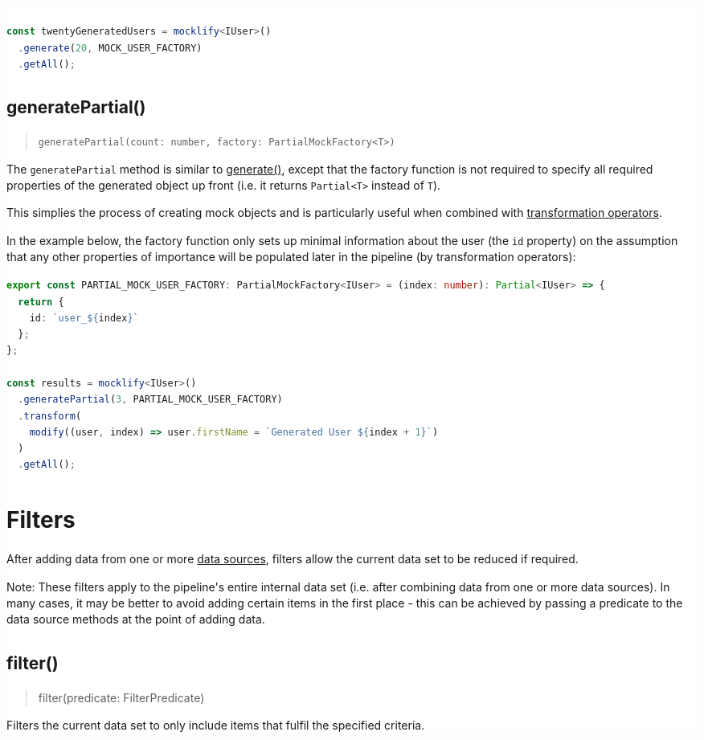 ```typescript

const twentyGeneratedUsers = mocklify<IUser>()
  .generate(20, MOCK_USER_FACTORY)
  .getAll();
```

## generatePartial()

> `generatePartial(count: number, factory: PartialMockFactory<T>)`

The `generatePartial` method is similar to [generate()](#generate), except that the factory function is not required to specify all required properties of the generated object up front (i.e. it returns `Partial<T>` instead of `T`).

This simplies the process of creating mock objects and is particularly useful when combined with [transformation operators](#transformation-operators). 

In the example below, the factory function only sets up minimal information about the user (the `id` property) on the assumption that any other properties of importance will be populated later in the pipeline (by transformation operators):

```typescript
export const PARTIAL_MOCK_USER_FACTORY: PartialMockFactory<IUser> = (index: number): Partial<IUser> => {
  return {
    id: `user_${index}`
  };
};

const results = mocklify<IUser>()
  .generatePartial(3, PARTIAL_MOCK_USER_FACTORY)
  .transform(
    modify((user, index) => user.firstName = `Generated User ${index + 1}`)
  )
  .getAll();
```

# Filters

After adding data from one or more [data sources](data-sources), filters allow the current data set to be reduced if required.

Note: These filters apply to the pipeline's entire internal data set (i.e. after combining data from one or more data sources). In many cases, it may be better to avoid adding certain items in the first place - this can be achieved by passing a predicate to the data source methods at the point of adding data.

## filter()

> filter(predicate: FilterPredicate<T>)

Filters the current data set to only include items that fulfil the specified criteria.
